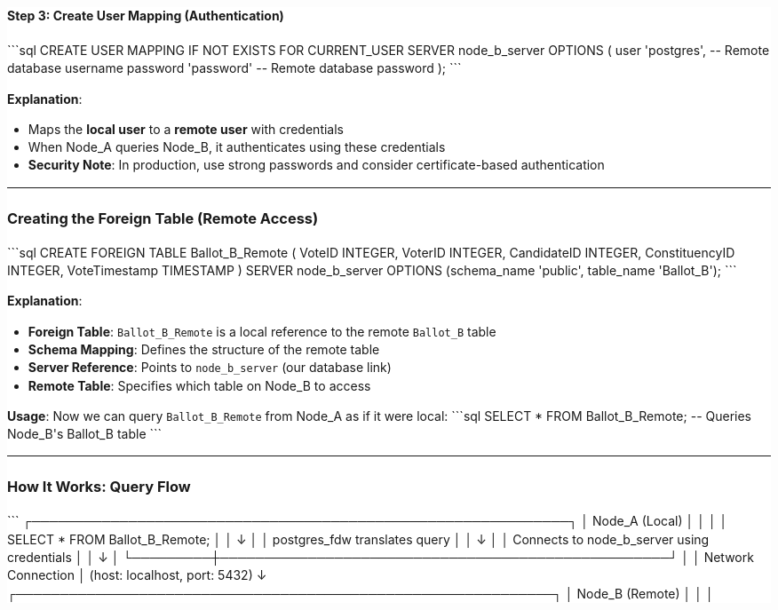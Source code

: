 #### Step 3: Create User Mapping (Authentication)
\`\`\`sql
CREATE USER MAPPING IF NOT EXISTS FOR CURRENT_USER
    SERVER node_b_server
    OPTIONS (
        user 'postgres',      -- Remote database username
        password 'password'   -- Remote database password
    );
\`\`\`

**Explanation**: 
- Maps the **local user** to a **remote user** with credentials
- When Node_A queries Node_B, it authenticates using these credentials
- **Security Note**: In production, use strong passwords and consider certificate-based authentication

---

### Creating the Foreign Table (Remote Access)

\`\`\`sql
CREATE FOREIGN TABLE Ballot_B_Remote (
    VoteID INTEGER,
    VoterID INTEGER,
    CandidateID INTEGER,
    ConstituencyID INTEGER,
    VoteTimestamp TIMESTAMP
)
SERVER node_b_server
OPTIONS (schema_name 'public', table_name 'Ballot_B');
\`\`\`

**Explanation**:
- **Foreign Table**: `Ballot_B_Remote` is a local reference to the remote `Ballot_B` table
- **Schema Mapping**: Defines the structure of the remote table
- **Server Reference**: Points to `node_b_server` (our database link)
- **Remote Table**: Specifies which table on Node_B to access

**Usage**: Now we can query `Ballot_B_Remote` from Node_A as if it were local:
\`\`\`sql
SELECT * FROM Ballot_B_Remote;  -- Queries Node_B's Ballot_B table
\`\`\`

---

### How It Works: Query Flow

\`\`\`
┌─────────────────────────────────────────────────────────────┐
│ Node_A (Local)                                              │
│                                                             │
│  SELECT * FROM Ballot_B_Remote;                            │
│         ↓                                                   │
│  postgres_fdw translates query                             │
│         ↓                                                   │
│  Connects to node_b_server using credentials               │
│         ↓                                                   │
└─────────┼───────────────────────────────────────────────────┘
          │
          │ Network Connection
          │ (host: localhost, port: 5432)
          ↓
┌─────────────────────────────────────────────────────────────┐
│ Node_B (Remote)                                             │
│                                                             │